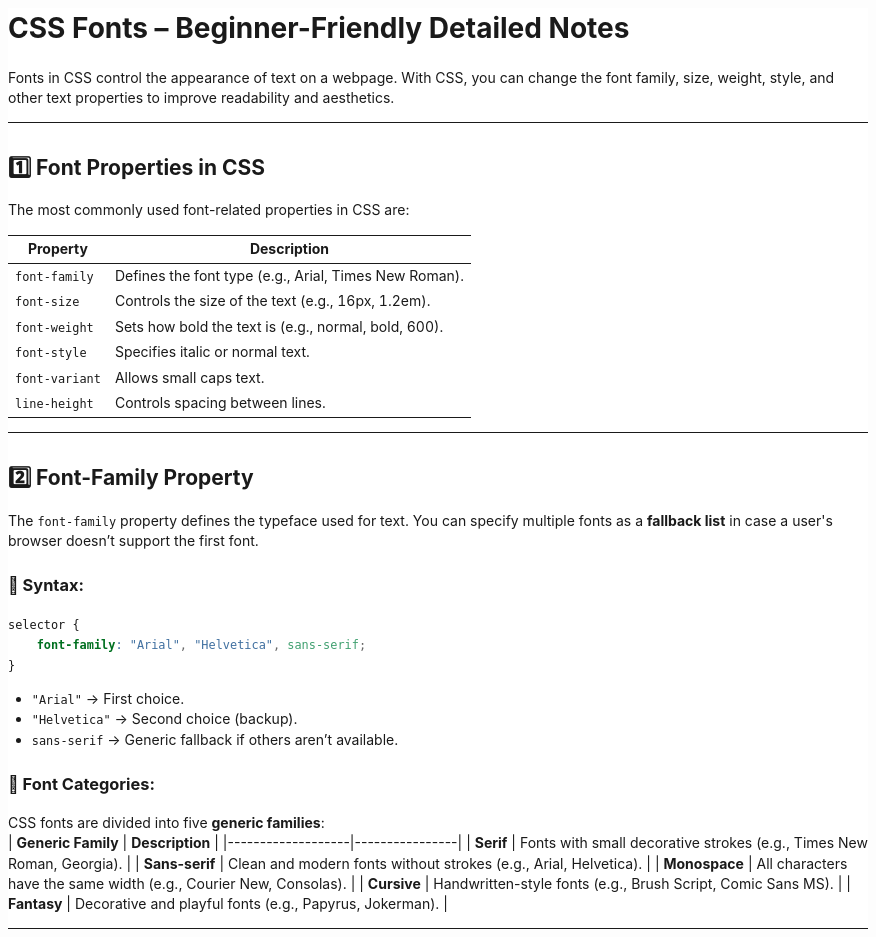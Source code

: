 # **CSS Fonts – Beginner-Friendly Detailed Notes**  

Fonts in CSS control the appearance of text on a webpage. With CSS, you can change the font family, size, weight, style, and other text properties to improve readability and aesthetics.  

---

## **1️⃣ Font Properties in CSS**  

The most commonly used font-related properties in CSS are:  

| **Property**         | **Description** |
|----------------------|---------------|
| `font-family`       | Defines the font type (e.g., Arial, Times New Roman). |
| `font-size`         | Controls the size of the text (e.g., 16px, 1.2em). |
| `font-weight`       | Sets how bold the text is (e.g., normal, bold, 600). |
| `font-style`        | Specifies italic or normal text. |
| `font-variant`      | Allows small caps text. |
| `line-height`       | Controls spacing between lines. |

---

## **2️⃣ Font-Family Property**  

The `font-family` property defines the typeface used for text. You can specify multiple fonts as a **fallback list** in case a user's browser doesn’t support the first font.  

### **🔹 Syntax:**  
```css
selector {
    font-family: "Arial", "Helvetica", sans-serif;
}
```
- `"Arial"` → First choice.  
- `"Helvetica"` → Second choice (backup).  
- `sans-serif` → Generic fallback if others aren’t available.  

### **🔹 Font Categories:**  
CSS fonts are divided into five **generic families**:  
| **Generic Family** | **Description** |
|-------------------|----------------|
| **Serif**         | Fonts with small decorative strokes (e.g., Times New Roman, Georgia). |
| **Sans-serif**    | Clean and modern fonts without strokes (e.g., Arial, Helvetica). |
| **Monospace**     | All characters have the same width (e.g., Courier New, Consolas). |
| **Cursive**       | Handwritten-style fonts (e.g., Brush Script, Comic Sans MS). |
| **Fantasy**       | Decorative and playful fonts (e.g., Papyrus, Jokerman). |

---